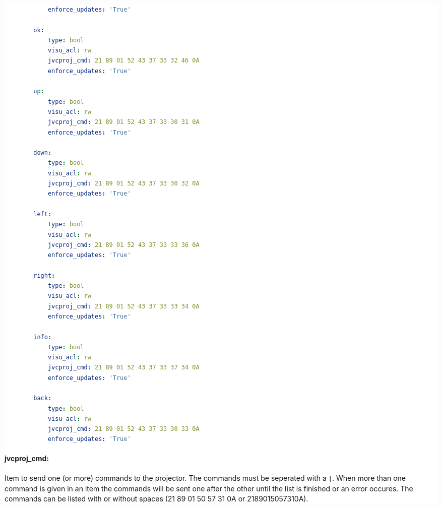 ```yaml
            enforce_updates: 'True'

        ok:
            type: bool
            visu_acl: rw
            jvcproj_cmd: 21 89 01 52 43 37 33 32 46 0A
            enforce_updates: 'True'

        up:
            type: bool
            visu_acl: rw
            jvcproj_cmd: 21 89 01 52 43 37 33 30 31 0A
            enforce_updates: 'True'

        down:
            type: bool
            visu_acl: rw
            jvcproj_cmd: 21 89 01 52 43 37 33 30 32 0A
            enforce_updates: 'True'

        left:
            type: bool
            visu_acl: rw
            jvcproj_cmd: 21 89 01 52 43 37 33 33 36 0A
            enforce_updates: 'True'

        right:
            type: bool
            visu_acl: rw
            jvcproj_cmd: 21 89 01 52 43 37 33 33 34 0A
            enforce_updates: 'True'

        info:
            type: bool
            visu_acl: rw
            jvcproj_cmd: 21 89 01 52 43 37 33 37 34 0A
            enforce_updates: 'True'

        back:
            type: bool
            visu_acl: rw
            jvcproj_cmd: 21 89 01 52 43 37 33 30 33 0A
            enforce_updates: 'True'
```

#### jvcproj_cmd:
Item to send one (or more) commands to the projector. The commands must be seperated with a `|`.
When more than one command is given in an item the commands will be sent one after the other until the list is finished or an error occures.
The commands can be listed with or without spaces (21 89 01 50 57 31 0A or 2189015057310A).
